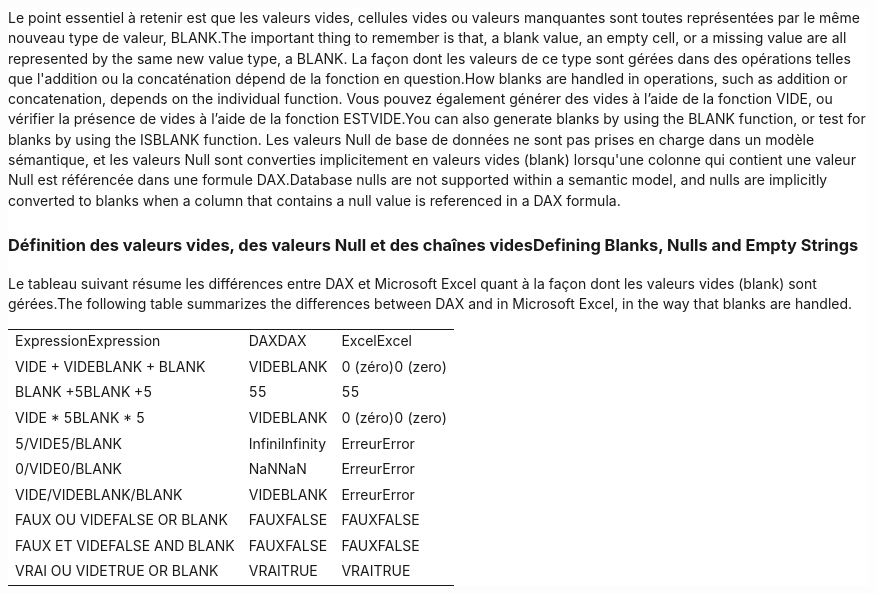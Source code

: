  <span data-ttu-id="cb1c6-330">Le point essentiel à retenir est que les valeurs vides, cellules vides ou valeurs manquantes sont toutes représentées par le même nouveau type de valeur, BLANK.</span><span class="sxs-lookup"><span data-stu-id="cb1c6-330">The important thing to remember is that, a blank value, an empty cell, or a missing value are all represented by the same new value type, a BLANK.</span></span> <span data-ttu-id="cb1c6-331">La façon dont les valeurs de ce type sont gérées dans des opérations telles que l'addition ou la concaténation dépend de la fonction en question.</span><span class="sxs-lookup"><span data-stu-id="cb1c6-331">How blanks are handled in operations, such as addition or concatenation, depends on the individual function.</span></span> <span data-ttu-id="cb1c6-332">Vous pouvez également générer des vides à l’aide de la fonction VIDE, ou vérifier la présence de vides à l’aide de la fonction ESTVIDE.</span><span class="sxs-lookup"><span data-stu-id="cb1c6-332">You can also generate blanks by using the BLANK function, or test for blanks by using the ISBLANK function.</span></span> <span data-ttu-id="cb1c6-333">Les valeurs Null de base de données ne sont pas prises en charge dans un modèle sémantique, et les valeurs Null sont converties implicitement en valeurs vides (blank) lorsqu'une colonne qui contient une valeur Null est référencée dans une formule DAX.</span><span class="sxs-lookup"><span data-stu-id="cb1c6-333">Database nulls are not supported within a semantic model, and nulls are implicitly converted to blanks when a column that contains a null value is referenced in a DAX formula.</span></span>  
  
### <a name="defining-blanks-nulls-and-empty-strings"></a><span data-ttu-id="cb1c6-334">Définition des valeurs vides, des valeurs Null et des chaînes vides</span><span class="sxs-lookup"><span data-stu-id="cb1c6-334">Defining Blanks, Nulls and Empty Strings</span></span>  
 <span data-ttu-id="cb1c6-335">Le tableau suivant résume les différences entre DAX et Microsoft Excel quant à la façon dont les valeurs vides (blank) sont gérées.</span><span class="sxs-lookup"><span data-stu-id="cb1c6-335">The following table summarizes the differences between DAX and in Microsoft Excel, in the way that blanks are handled.</span></span>  
  
||||  
|-|-|-|  
|<span data-ttu-id="cb1c6-336">Expression</span><span class="sxs-lookup"><span data-stu-id="cb1c6-336">Expression</span></span>|<span data-ttu-id="cb1c6-337">DAX</span><span class="sxs-lookup"><span data-stu-id="cb1c6-337">DAX</span></span>|<span data-ttu-id="cb1c6-338">Excel</span><span class="sxs-lookup"><span data-stu-id="cb1c6-338">Excel</span></span>|  
|<span data-ttu-id="cb1c6-339">VIDE + VIDE</span><span class="sxs-lookup"><span data-stu-id="cb1c6-339">BLANK + BLANK</span></span>|<span data-ttu-id="cb1c6-340">VIDE</span><span class="sxs-lookup"><span data-stu-id="cb1c6-340">BLANK</span></span>|<span data-ttu-id="cb1c6-341">0 (zéro)</span><span class="sxs-lookup"><span data-stu-id="cb1c6-341">0 (zero)</span></span>|  
|<span data-ttu-id="cb1c6-342">BLANK +5</span><span class="sxs-lookup"><span data-stu-id="cb1c6-342">BLANK +5</span></span>|<span data-ttu-id="cb1c6-343">5</span><span class="sxs-lookup"><span data-stu-id="cb1c6-343">5</span></span>|<span data-ttu-id="cb1c6-344">5</span><span class="sxs-lookup"><span data-stu-id="cb1c6-344">5</span></span>|  
|<span data-ttu-id="cb1c6-345">VIDE \* 5</span><span class="sxs-lookup"><span data-stu-id="cb1c6-345">BLANK \* 5</span></span>|<span data-ttu-id="cb1c6-346">VIDE</span><span class="sxs-lookup"><span data-stu-id="cb1c6-346">BLANK</span></span>|<span data-ttu-id="cb1c6-347">0 (zéro)</span><span class="sxs-lookup"><span data-stu-id="cb1c6-347">0 (zero)</span></span>|  
|<span data-ttu-id="cb1c6-348">5/VIDE</span><span class="sxs-lookup"><span data-stu-id="cb1c6-348">5/BLANK</span></span>|<span data-ttu-id="cb1c6-349">Infini</span><span class="sxs-lookup"><span data-stu-id="cb1c6-349">Infinity</span></span>|<span data-ttu-id="cb1c6-350">Erreur</span><span class="sxs-lookup"><span data-stu-id="cb1c6-350">Error</span></span>|  
|<span data-ttu-id="cb1c6-351">0/VIDE</span><span class="sxs-lookup"><span data-stu-id="cb1c6-351">0/BLANK</span></span>|<span data-ttu-id="cb1c6-352">NaN</span><span class="sxs-lookup"><span data-stu-id="cb1c6-352">NaN</span></span>|<span data-ttu-id="cb1c6-353">Erreur</span><span class="sxs-lookup"><span data-stu-id="cb1c6-353">Error</span></span>|  
|<span data-ttu-id="cb1c6-354">VIDE/VIDE</span><span class="sxs-lookup"><span data-stu-id="cb1c6-354">BLANK/BLANK</span></span>|<span data-ttu-id="cb1c6-355">VIDE</span><span class="sxs-lookup"><span data-stu-id="cb1c6-355">BLANK</span></span>|<span data-ttu-id="cb1c6-356">Erreur</span><span class="sxs-lookup"><span data-stu-id="cb1c6-356">Error</span></span>|  
|<span data-ttu-id="cb1c6-357">FAUX OU VIDE</span><span class="sxs-lookup"><span data-stu-id="cb1c6-357">FALSE OR BLANK</span></span>|<span data-ttu-id="cb1c6-358">FAUX</span><span class="sxs-lookup"><span data-stu-id="cb1c6-358">FALSE</span></span>|<span data-ttu-id="cb1c6-359">FAUX</span><span class="sxs-lookup"><span data-stu-id="cb1c6-359">FALSE</span></span>|  
|<span data-ttu-id="cb1c6-360">FAUX ET VIDE</span><span class="sxs-lookup"><span data-stu-id="cb1c6-360">FALSE AND BLANK</span></span>|<span data-ttu-id="cb1c6-361">FAUX</span><span class="sxs-lookup"><span data-stu-id="cb1c6-361">FALSE</span></span>|<span data-ttu-id="cb1c6-362">FAUX</span><span class="sxs-lookup"><span data-stu-id="cb1c6-362">FALSE</span></span>|  
|<span data-ttu-id="cb1c6-363">VRAI OU VIDE</span><span class="sxs-lookup"><span data-stu-id="cb1c6-363">TRUE OR BLANK</span></span>|<span data-ttu-id="cb1c6-364">VRAI</span><span class="sxs-lookup"><span data-stu-id="cb1c6-364">TRUE</span></span>|<span data-ttu-id="cb1c6-365">VRAI</span><span class="sxs-lookup"><span data-stu-id="cb1c6-365">TRUE</span></span>|  